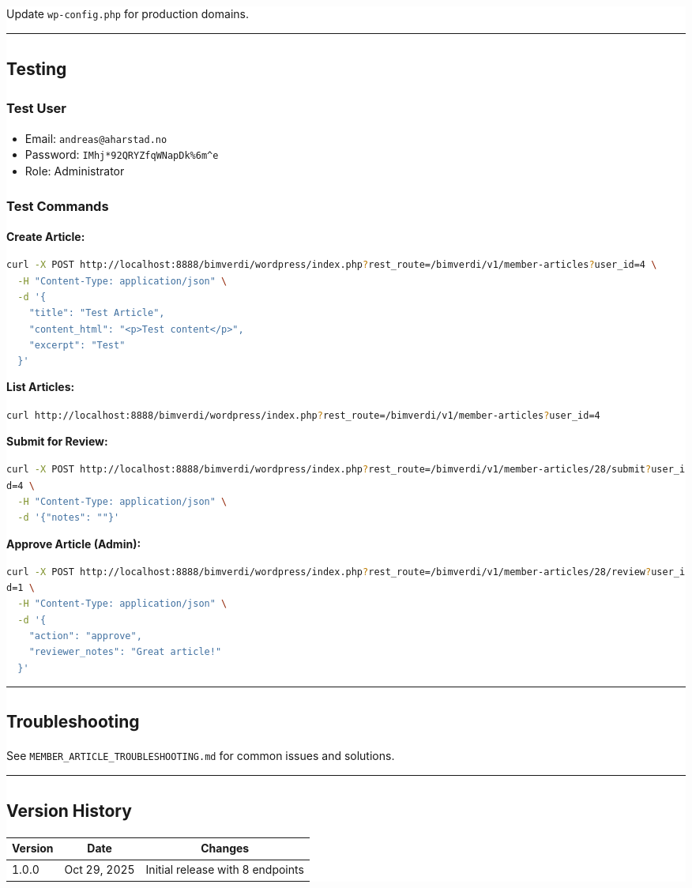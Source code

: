 Update `wp-config.php` for production domains.

---

## Testing

### Test User
- Email: `andreas@aharstad.no`
- Password: `IMhj*92QRYZfqWNapDk%6m^e`
- Role: Administrator

### Test Commands

**Create Article:**
```bash
curl -X POST http://localhost:8888/bimverdi/wordpress/index.php?rest_route=/bimverdi/v1/member-articles?user_id=4 \
  -H "Content-Type: application/json" \
  -d '{
    "title": "Test Article",
    "content_html": "<p>Test content</p>",
    "excerpt": "Test"
  }'
```

**List Articles:**
```bash
curl http://localhost:8888/bimverdi/wordpress/index.php?rest_route=/bimverdi/v1/member-articles?user_id=4
```

**Submit for Review:**
```bash
curl -X POST http://localhost:8888/bimverdi/wordpress/index.php?rest_route=/bimverdi/v1/member-articles/28/submit?user_id=4 \
  -H "Content-Type: application/json" \
  -d '{"notes": ""}'
```

**Approve Article (Admin):**
```bash
curl -X POST http://localhost:8888/bimverdi/wordpress/index.php?rest_route=/bimverdi/v1/member-articles/28/review?user_id=1 \
  -H "Content-Type: application/json" \
  -d '{
    "action": "approve",
    "reviewer_notes": "Great article!"
  }'
```

---

## Troubleshooting

See `MEMBER_ARTICLE_TROUBLESHOOTING.md` for common issues and solutions.

---

## Version History

| Version | Date | Changes |
|---------|------|---------|
| 1.0.0 | Oct 29, 2025 | Initial release with 8 endpoints |
